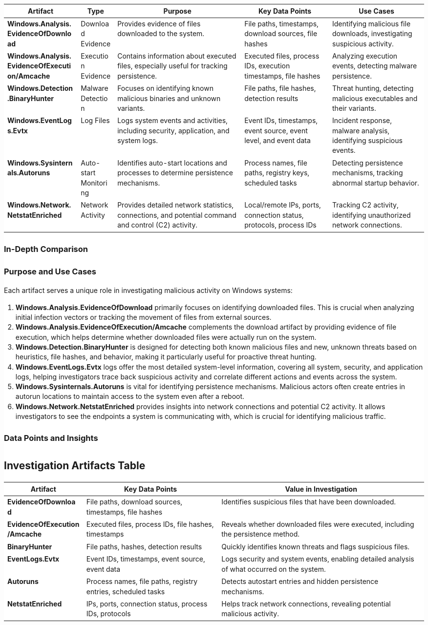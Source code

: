 | **Artifact**                         | **Type**                | **Purpose**                                                                 | **Key Data Points**                                                         | **Use Cases**                                                           |
|--------------------------------------|-------------------------|-----------------------------------------------------------------------------|----------------------------------------------------------------------------|-------------------------------------------------------------------------|
| **Windows.Analysis.EvidenceOfDownload** | Download Evidence       | Provides evidence of files downloaded to the system.                        | File paths, timestamps, download sources, file hashes                       | Identifying malicious file downloads, investigating suspicious activity.|
| **Windows.Analysis.EvidenceOfExecution/Amcache** | Execution Evidence      | Contains information about executed files, especially useful for tracking persistence. | Executed files, process IDs, execution timestamps, file hashes             | Analyzing execution events, detecting malware persistence.              |
| **Windows.Detection.BinaryHunter**    | Malware Detection       | Focuses on identifying known malicious binaries and unknown variants.       | File paths, file hashes, detection results                                  | Threat hunting, detecting malicious executables and their variants.     |
| **Windows.EventLogs.Evtx**            | Log Files               | Logs system events and activities, including security, application, and system logs. | Event IDs, timestamps, event source, event level, and event data           | Incident response, malware analysis, identifying suspicious events.    |
| **Windows.Sysinternals.Autoruns**    | Auto-start Monitoring   | Identifies auto-start locations and processes to determine persistence mechanisms. | Process names, file paths, registry keys, scheduled tasks                  | Detecting persistence mechanisms, tracking abnormal startup behavior.  |
| **Windows.Network.NetstatEnriched**  | Network Activity        | Provides detailed network statistics, connections, and potential command and control (C2) activity. | Local/remote IPs, ports, connection status, protocols, process IDs         | Tracking C2 activity, identifying unauthorized network connections.    |

### In-Depth Comparison

### Purpose and Use Cases
Each artifact serves a unique role in investigating malicious activity on Windows systems:

1. **Windows.Analysis.EvidenceOfDownload** primarily focuses on identifying downloaded files. This is crucial when analyzing initial infection vectors or tracking the movement of files from external sources.
2. **Windows.Analysis.EvidenceOfExecution/Amcache** complements the download artifact by providing evidence of file execution, which helps determine whether downloaded files were actually run on the system.
3. **Windows.Detection.BinaryHunter** is designed for detecting both known malicious files and new, unknown threats based on heuristics, file hashes, and behavior, making it particularly useful for proactive threat hunting.
4. **Windows.EventLogs.Evtx** logs offer the most detailed system-level information, covering all system, security, and application logs, helping investigators trace back suspicious activity and correlate different actions and events across the system.
5. **Windows.Sysinternals.Autoruns** is vital for identifying persistence mechanisms. Malicious actors often create entries in autorun locations to maintain access to the system even after a reboot.
6. **Windows.Network.NetstatEnriched** provides insights into network connections and potential C2 activity. It allows investigators to see the endpoints a system is communicating with, which is crucial for identifying malicious traffic.

### Data Points and Insights
## Investigation Artifacts Table  

| **Artifact**                         | **Key Data Points**                                       | **Value in Investigation**                                            |
|--------------------------------------|-----------------------------------------------------------|----------------------------------------------------------------------|
| **EvidenceOfDownload**               | File paths, download sources, timestamps, file hashes     | Identifies suspicious files that have been downloaded.                |
| **EvidenceOfExecution/Amcache**      | Executed files, process IDs, file hashes, timestamps      | Reveals whether downloaded files were executed, including the persistence method. |
| **BinaryHunter**                     | File paths, hashes, detection results                     | Quickly identifies known threats and flags suspicious files.          |
| **EventLogs.Evtx**                   | Event IDs, timestamps, event source, event data           | Logs security and system events, enabling detailed analysis of what occurred on the system. |
| **Autoruns**                         | Process names, file paths, registry entries, scheduled tasks | Detects autostart entries and hidden persistence mechanisms.          |
| **NetstatEnriched**                  | IPs, ports, connection status, process IDs, protocols     | Helps track network connections, revealing potential malicious activity. |
